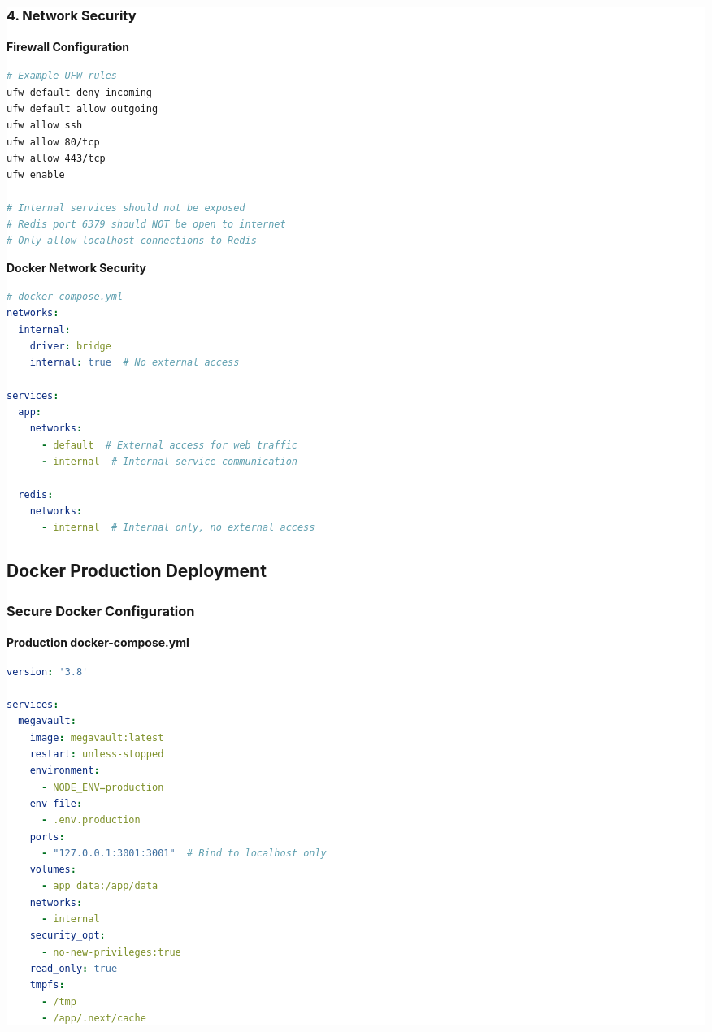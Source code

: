 ### 4. Network Security

**Firewall Configuration**
```bash
# Example UFW rules
ufw default deny incoming
ufw default allow outgoing
ufw allow ssh
ufw allow 80/tcp
ufw allow 443/tcp
ufw enable

# Internal services should not be exposed
# Redis port 6379 should NOT be open to internet
# Only allow localhost connections to Redis
```

**Docker Network Security**
```yaml
# docker-compose.yml
networks:
  internal:
    driver: bridge
    internal: true  # No external access
  
services:
  app:
    networks:
      - default  # External access for web traffic
      - internal  # Internal service communication
  
  redis:
    networks:
      - internal  # Internal only, no external access
```

## Docker Production Deployment

### Secure Docker Configuration

**Production docker-compose.yml**
```yaml
version: '3.8'

services:
  megavault:
    image: megavault:latest
    restart: unless-stopped
    environment:
      - NODE_ENV=production
    env_file:
      - .env.production
    ports:
      - "127.0.0.1:3001:3001"  # Bind to localhost only
    volumes:
      - app_data:/app/data
    networks:
      - internal
    security_opt:
      - no-new-privileges:true
    read_only: true
    tmpfs:
      - /tmp
      - /app/.next/cache
```